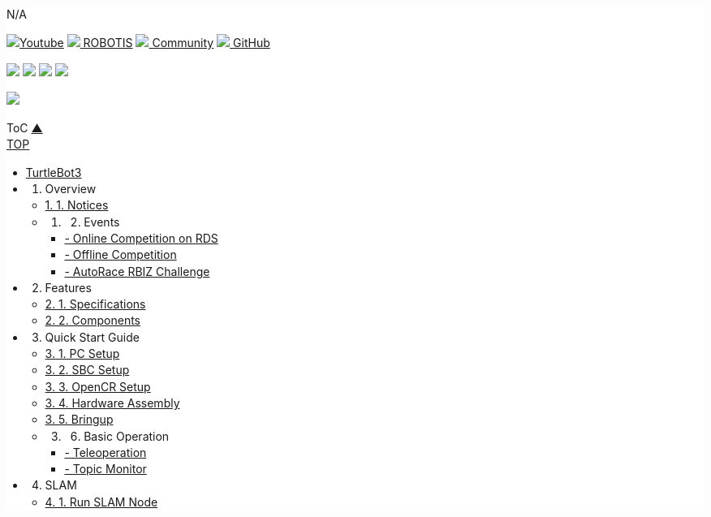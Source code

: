 N/A

[![](/assets/images/youtube_logo.png)Youtube](https://www.youtube.com/channel/UCDCsF6xgpeb5dAmTK9Usn_g?view_as=subscriber "https://www.youtube.com/channel/UCDCsF6xgpeb5dAmTK9Usn_g?view_as=subscriber")
[![](/assets/images/shop_icon_36.png)  ROBOTIS](http://en.robotis.com "http://en.robotis.com") 
[![](/assets/images/community.jpeg)  Community](https://community.robotis.us/ "https://community.robotis.us/") 
[![](/assets/images/github_logo.png)  GitHub](https://github.com/ROBOTIS-GIT "https://github.com/ROBOTIS-GIT")

[![](/assets/images/youtube_logo.png)](https://www.youtube.com/channel/UCDCsF6xgpeb5dAmTK9Usn_g?view_as=subscriber "https://www.youtube.com/channel/UCDCsF6xgpeb5dAmTK9Usn_g?view_as=subscriber")
[![](/assets/images/shop_icon_28.png)](http://en.robotis.com "http://en.robotis.com")
[![](/assets/images/community.jpeg)](https://community.robotis.us/ "https://community.robotis.us/")
[![](/assets/images/github_logo.png)](https://github.com/ROBOTIS-GIT "https://github.com/ROBOTIS-GIT")

![](/assets/images/search_icon.png)

ToC
[▲  
TOP](# "#")

* [TurtleBot3](https://emanual.robotis.com/docs/en/platform/turtlebot3/locomotion/ "https://emanual.robotis.com/docs/en/platform/turtlebot3/locomotion/")
* 1. Overview
	+ [1. 1. Notices](https://emanual.robotis.com/docs/en/platform/turtlebot3/overview/#notices "https://emanual.robotis.com/docs/en/platform/turtlebot3/overview/#notices")
	+ 1. 2. Events
		- [- Online Competition on RDS](https://emanual.robotis.com/docs/en/platform/turtlebot3/challenges/#online-competition-on-rds "https://emanual.robotis.com/docs/en/platform/turtlebot3/challenges/#online-competition-on-rds")
		- [- Offline Competition](https://emanual.robotis.com/docs/en/platform/turtlebot3/challenges/#offline-competition "https://emanual.robotis.com/docs/en/platform/turtlebot3/challenges/#offline-competition")
		- [- AutoRace RBIZ Challenge](https://emanual.robotis.com/docs/en/platform/turtlebot3/challenges/#autorace-rbiz-challenge "https://emanual.robotis.com/docs/en/platform/turtlebot3/challenges/#autorace-rbiz-challenge")
* 2. Features
	+ [2. 1. Specifications](https://emanual.robotis.com/docs/en/platform/turtlebot3/features/#specifications "https://emanual.robotis.com/docs/en/platform/turtlebot3/features/#specifications")
	+ [2. 2. Components](https://emanual.robotis.com/docs/en/platform/turtlebot3/features/#components "https://emanual.robotis.com/docs/en/platform/turtlebot3/features/#components")
* 3. Quick Start Guide
	+ [3. 1. PC Setup](https://emanual.robotis.com/docs/en/platform/turtlebot3/quick-start/#pc-setup "https://emanual.robotis.com/docs/en/platform/turtlebot3/quick-start/#pc-setup")
	+ [3. 2. SBC Setup](https://emanual.robotis.com/docs/en/platform/turtlebot3/sbc_setup/#sbc-setup "https://emanual.robotis.com/docs/en/platform/turtlebot3/sbc_setup/#sbc-setup")
	+ [3. 3. OpenCR Setup](https://emanual.robotis.com/docs/en/platform/turtlebot3/opencr_setup/#opencr-setup "https://emanual.robotis.com/docs/en/platform/turtlebot3/opencr_setup/#opencr-setup")
	+ [3. 4. Hardware Assembly](https://emanual.robotis.com/docs/en/platform/turtlebot3/hardware_setup/#hardware-assembly "https://emanual.robotis.com/docs/en/platform/turtlebot3/hardware_setup/#hardware-assembly")
	+ [3. 5. Bringup](https://emanual.robotis.com/docs/en/platform/turtlebot3/bringup/#bringup "https://emanual.robotis.com/docs/en/platform/turtlebot3/bringup/#bringup")
	+ 3. 6. Basic Operation
		- [- Teleoperation](https://emanual.robotis.com/docs/en/platform/turtlebot3/basic_operation/#teleoperation "https://emanual.robotis.com/docs/en/platform/turtlebot3/basic_operation/#teleoperation")
		- [- Topic Monitor](https://emanual.robotis.com/docs/en/platform/turtlebot3/basic_operation/#topic-monitor "https://emanual.robotis.com/docs/en/platform/turtlebot3/basic_operation/#topic-monitor")
* 4. SLAM
	+ [4. 1. Run SLAM Node](https://emanual.robotis.com/docs/en/platform/turtlebot3/slam/#run-slam-node "https://emanual.robotis.com/docs/en/platform/turtlebot3/slam/#run-slam-node")